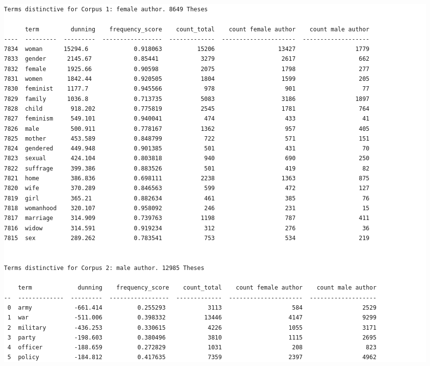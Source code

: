     Terms distinctive for Corpus 1: female author. 8649 Theses
    
          term         dunning    frequency_score    count_total    count female author    count male author
    ----  ---------  ---------  -----------------  -------------  ---------------------  -------------------
    7834  woman      15294.6             0.918063          15206                  13427                 1779
    7833  gender      2145.67            0.85441            3279                   2617                  662
    7832  female      1925.66            0.90598            2075                   1798                  277
    7831  women       1842.44            0.920505           1804                   1599                  205
    7830  feminist    1177.7             0.945566            978                    901                   77
    7829  family      1036.8             0.713735           5083                   3186                 1897
    7828  child        918.202           0.775819           2545                   1781                  764
    7827  feminism     549.101           0.940041            474                    433                   41
    7826  male         500.911           0.778167           1362                    957                  405
    7825  mother       453.589           0.848799            722                    571                  151
    7824  gendered     449.948           0.901385            501                    431                   70
    7823  sexual       424.104           0.803818            940                    690                  250
    7822  suffrage     399.386           0.883526            501                    419                   82
    7821  home         386.836           0.698111           2238                   1363                  875
    7820  wife         370.289           0.846563            599                    472                  127
    7819  girl         365.21            0.882634            461                    385                   76
    7818  womanhood    320.107           0.958092            246                    231                   15
    7817  marriage     314.909           0.739763           1198                    787                  411
    7816  widow        314.591           0.919234            312                    276                   36
    7815  sex          289.262           0.783541            753                    534                  219
    
    
    Terms distinctive for Corpus 2: male author. 12985 Theses
    
        term             dunning    frequency_score    count_total    count female author    count male author
    --  -------------  ---------  -----------------  -------------  ---------------------  -------------------
     0  army            -661.414          0.255293            3113                    584                 2529
     1  war             -511.006          0.398332           13446                   4147                 9299
     2  military        -436.253          0.330615            4226                   1055                 3171
     3  party           -198.603          0.380496            3810                   1115                 2695
     4  officer         -188.659          0.272829            1031                    208                  823
     5  policy          -184.812          0.417635            7359                   2397                 4962